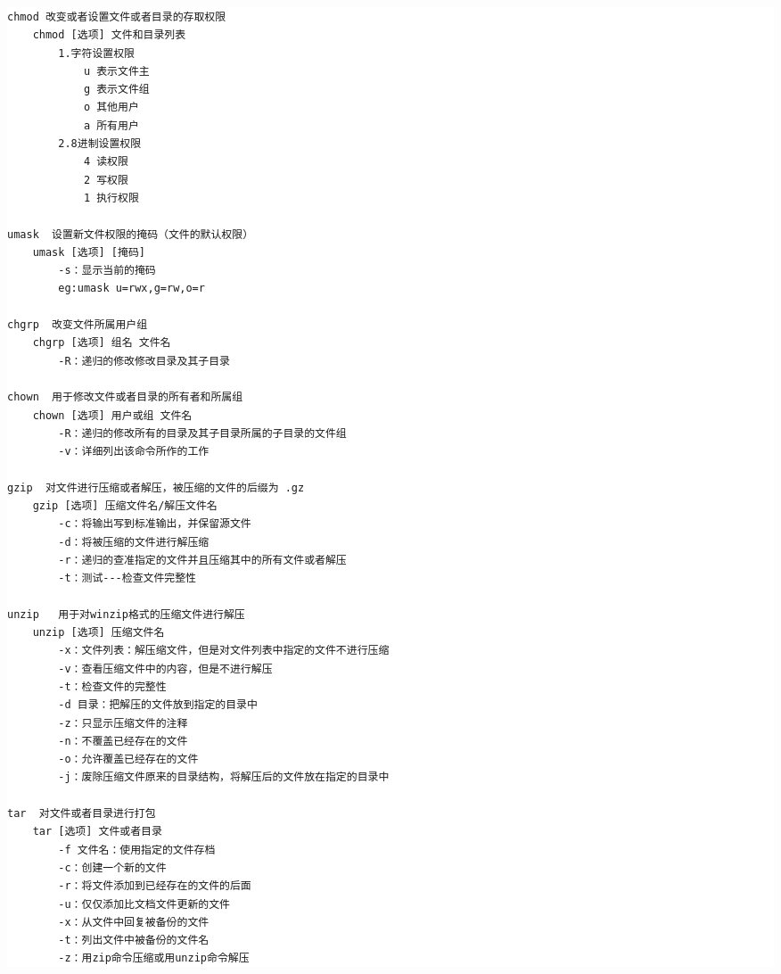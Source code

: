     chmod 改变或者设置文件或者目录的存取权限
        chmod [选项] 文件和目录列表
            1.字符设置权限
                u 表示文件主
                g 表示文件组
                o 其他用户
                a 所有用户
            2.8进制设置权限
                4 读权限
                2 写权限
                1 执行权限  

    umask  设置新文件权限的掩码（文件的默认权限）   
        umask [选项] [掩码]
            -s：显示当前的掩码
            eg:umask u=rwx,g=rw,o=r

    chgrp  改变文件所属用户组
        chgrp [选项] 组名 文件名
            -R：递归的修改修改目录及其子目录

    chown  用于修改文件或者目录的所有者和所属组
        chown [选项] 用户或组 文件名
            -R：递归的修改所有的目录及其子目录所属的子目录的文件组
            -v：详细列出该命令所作的工作
    
    gzip  对文件进行压缩或者解压，被压缩的文件的后缀为 .gz
        gzip [选项] 压缩文件名/解压文件名
            -c：将输出写到标准输出，并保留源文件
            -d：将被压缩的文件进行解压缩
            -r：递归的查准指定的文件并且压缩其中的所有文件或者解压
            -t：测试---检查文件完整性

    unzip   用于对winzip格式的压缩文件进行解压
        unzip [选项] 压缩文件名
            -x：文件列表：解压缩文件，但是对文件列表中指定的文件不进行压缩
            -v：查看压缩文件中的内容，但是不进行解压
            -t：检查文件的完整性
            -d 目录：把解压的文件放到指定的目录中
            -z：只显示压缩文件的注释
            -n：不覆盖已经存在的文件
            -o：允许覆盖已经存在的文件
            -j：废除压缩文件原来的目录结构，将解压后的文件放在指定的目录中

    tar  对文件或者目录进行打包
        tar [选项] 文件或者目录
            -f 文件名：使用指定的文件存档
            -c：创建一个新的文件
            -r：将文件添加到已经存在的文件的后面
            -u：仅仅添加比文档文件更新的文件
            -x：从文件中回复被备份的文件
            -t：列出文件中被备份的文件名
            -z：用zip命令压缩或用unzip命令解压
